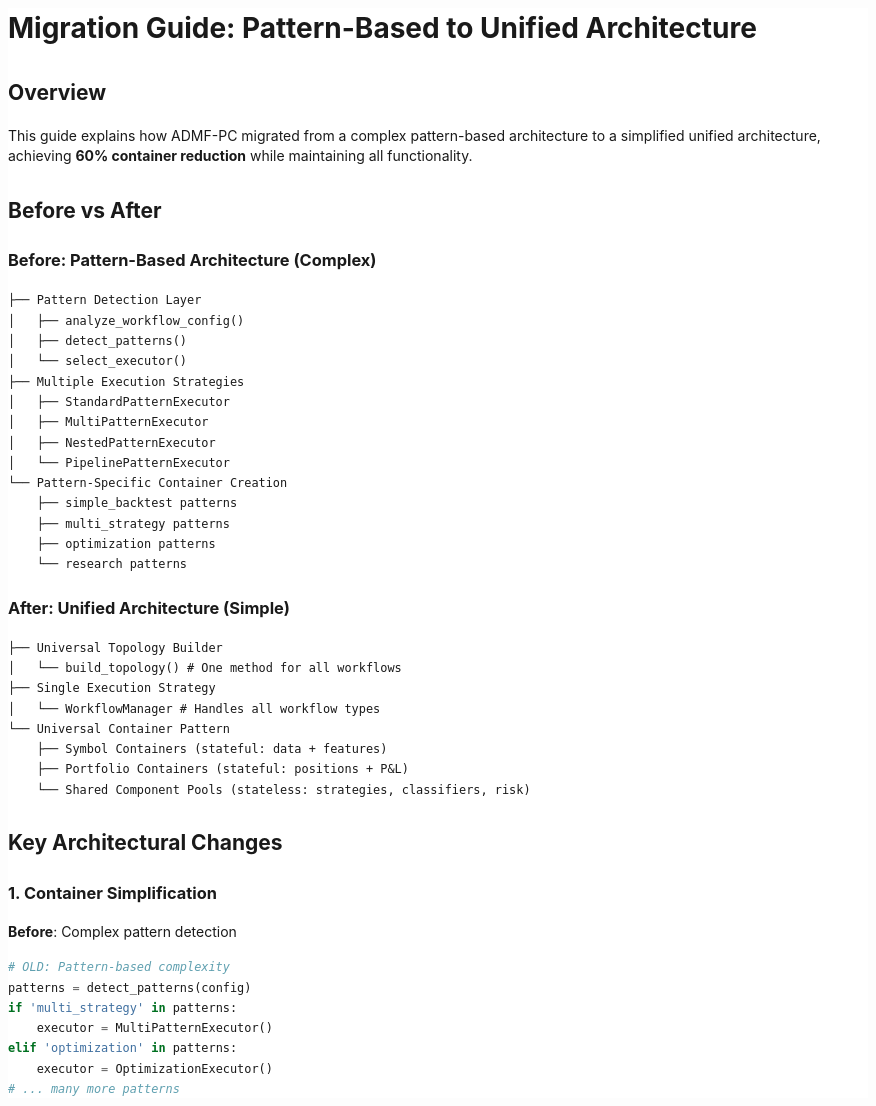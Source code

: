 # Migration Guide: Pattern-Based to Unified Architecture

## Overview

This guide explains how ADMF-PC migrated from a complex pattern-based architecture to a simplified unified architecture, achieving **60% container reduction** while maintaining all functionality.

## Before vs After

### Before: Pattern-Based Architecture (Complex)
```
├── Pattern Detection Layer
│   ├── analyze_workflow_config()
│   ├── detect_patterns()
│   └── select_executor()
├── Multiple Execution Strategies
│   ├── StandardPatternExecutor
│   ├── MultiPatternExecutor  
│   ├── NestedPatternExecutor
│   └── PipelinePatternExecutor
└── Pattern-Specific Container Creation
    ├── simple_backtest patterns
    ├── multi_strategy patterns
    ├── optimization patterns
    └── research patterns
```

### After: Unified Architecture (Simple)
```
├── Universal Topology Builder
│   └── build_topology() # One method for all workflows
├── Single Execution Strategy
│   └── WorkflowManager # Handles all workflow types
└── Universal Container Pattern
    ├── Symbol Containers (stateful: data + features)
    ├── Portfolio Containers (stateful: positions + P&L)
    └── Shared Component Pools (stateless: strategies, classifiers, risk)
```

## Key Architectural Changes

### 1. Container Simplification

**Before**: Complex pattern detection
```python
# OLD: Pattern-based complexity
patterns = detect_patterns(config)
if 'multi_strategy' in patterns:
    executor = MultiPatternExecutor()
elif 'optimization' in patterns:
    executor = OptimizationExecutor()
# ... many more patterns
```
